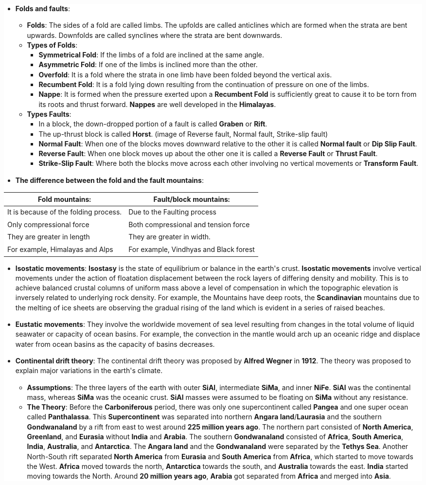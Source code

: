 - **Folds and faults**:
    - **Folds**: The sides of a fold are called limbs. The upfolds are called anticlines which are formed when the strata are bent upwards. Downfolds are called synclines where the strata are bent downwards.
    - **Types of Folds**:
        - **Symmetrical Fold**: If the limbs of a fold are inclined at the same angle.
        - **Asymmetric Fold**: If one of the limbs is inclined more than the other.
        - **Overfold**: It is a fold where the strata in one limb have been folded beyond the vertical axis.
        - **Recumbent Fold**: It is a fold lying down resulting from the continuation of pressure on one of the limbs.
        - **Nappe**: It is formed when the pressure exerted upon a **Recumbent Fold** is sufficiently great to cause it to be torn from its roots and thrust forward. **Nappes** are well developed in the **Himalayas**.
    - **Types Faults**:
        - In a block, the down-dropped portion of a fault is called **Graben** or **Rift**.
        - The up-thrust block is called **Horst**.
(image of Reverse fault, Normal fault, Strike-slip fault)
        - **Normal Fault**: When one of the blocks moves downward relative to the other it is called **Normal fault** or **Dip Slip Fault**.
        - **Reverse Fault**: When one block moves up about the other one it is called a **Reverse Fault** or **Thrust Fault**.
        - **Strike-Slip Fault**: Where both the blocks move across each other involving no vertical movements or **Transform Fault**.

- **The difference between the fold and the fault mountains**:

| Fold mountains: | Fault/block mountains: |
|---|---|
| It is because of the folding process. | Due to the Faulting process |
| Only compressional force | Both compressional and tension force |
| They are greater in length | They are greater in width. |
| For example, Himalayas and Alps | For example, Vindhyas and Black forest |

- **Isostatic movements**: **Isostasy** is the state of equilibrium or balance in the earth's crust. **Isostatic movements** involve vertical movements under the action of floatation displacement between the rock layers of differing density and mobility. This is to achieve balanced crustal columns of uniform mass above a level of compensation in which the topographic elevation is inversely related to underlying rock density. For example, the Mountains have deep roots, the **Scandinavian** mountains due to the melting of ice sheets are observing the gradual rising of the land which is evident in a series of raised beaches.

- **Eustatic movements**: They involve the worldwide movement of sea level resulting from changes in the total volume of liquid seawater or capacity of ocean basins. For example, the convection in the mantle would arch up an oceanic ridge and displace water from ocean basins as the capacity of basins decreases.

- **Continental drift theory**: The continental drift theory was proposed by **Alfred Wegner** in **1912**. The theory was proposed to explain major variations in the earth's climate.
    - **Assumptions**: The three layers of the earth with outer **SiAl**, intermediate **SiMa**, and inner **NiFe**. **SiAl** was the continental mass, whereas **SiMa** was the oceanic crust. **SiAl** masses were assumed to be floating on **SiMa** without any resistance.
    - **The Theory**: Before the **Carboniferous** period, there was only one supercontinent called **Pangea** and one super ocean called **Panthalassa**. This **Supercontinent** was separated into northern **Angara land**/**Laurasia** and the southern **Gondwanaland** by a rift from east to west around **225 million years ago**. The northern part consisted of **North America**, **Greenland**, and **Eurasia** without **India** and **Arabia**. The southern **Gondwanaland** consisted of **Africa**, **South America**, **India**, **Australia**, and **Antarctica**. The **Angara land** and the **Gondwanaland** were separated by the **Tethys Sea**. Another North-South rift separated **North America** from **Eurasia** and **South America** from **Africa**, which started to move towards the West. **Africa** moved towards the north, **Antarctica** towards the south, and **Australia** towards the east. **India** started moving towards the North. Around **20 million years ago**, **Arabia** got separated from **Africa** and merged into **Asia**.